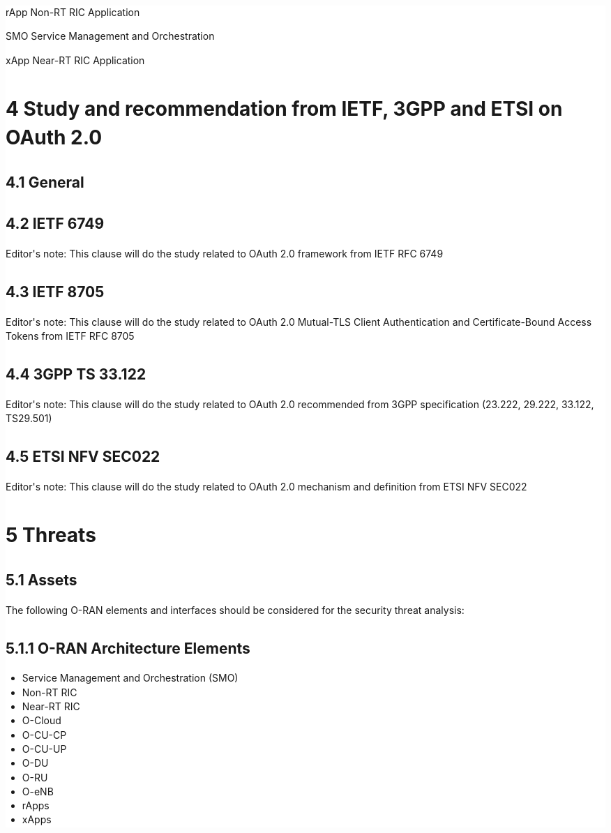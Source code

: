 rApp Non-RT RIC Application

SMO Service Management and Orchestration

xApp Near-RT RIC Application

# 4 Study and recommendation from IETF, 3GPP and ETSI on OAuth 2.0

## 4.1 General

## 4.2 IETF 6749

Editor's note: This clause will do the study related to OAuth 2.0 framework from IETF RFC 6749

## 4.3 IETF 8705

Editor's note: This clause will do the study related to OAuth 2.0 Mutual-TLS Client Authentication and Certificate-Bound Access Tokens from IETF RFC 8705

## 4.4 3GPP TS 33.122

Editor's note: This clause will do the study related to OAuth 2.0 recommended from 3GPP specification (23.222, 29.222, 33.122, TS29.501)

## 4.5 ETSI NFV SEC022

Editor's note: This clause will do the study related to OAuth 2.0 mechanism and definition from ETSI NFV SEC022

# 5 Threats

## 5.1 Assets

The following O-RAN elements and interfaces should be considered for the security threat analysis:

## 5.1.1 O-RAN Architecture Elements

* Service Management and Orchestration (SMO)
* Non-RT RIC
* Near-RT RIC
* O-Cloud
* O-CU-CP
* O-CU-UP
* O-DU
* O-RU
* O-eNB
* rApps
* xApps
